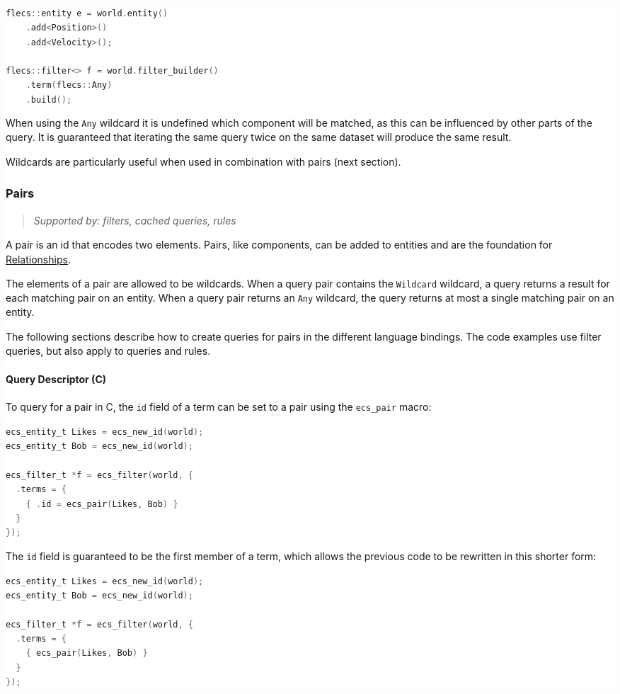 ```cpp
flecs::entity e = world.entity()
    .add<Position>()
    .add<Velocity>();

flecs::filter<> f = world.filter_builder()
    .term(flecs::Any)
    .build();
```

When using the `Any` wildcard it is undefined which component will be matched, as this can be influenced by other parts of the query. It is guaranteed that iterating the same query twice on the same dataset will produce the same result.

Wildcards are particularly useful when used in combination with pairs (next section).

### Pairs
> *Supported by: filters, cached queries, rules*

A pair is an id that encodes two elements. Pairs, like components, can be added to entities and are the foundation for [Relationships](Relationships.md).

The elements of a pair are allowed to be wildcards. When a query pair contains the `Wildcard` wildcard, a query returns a result for each matching pair on an entity. When a query pair returns an `Any` wildcard, the query returns at most a single matching pair on an entity.

The following sections describe how to create queries for pairs in the different language bindings. The code examples use filter queries, but also apply to queries and rules.

#### Query Descriptor (C)
To query for a pair in C, the `id` field of a term can be set to a pair using the `ecs_pair` macro:

```c
ecs_entity_t Likes = ecs_new_id(world);
ecs_entity_t Bob = ecs_new_id(world);

ecs_filter_t *f = ecs_filter(world, {
  .terms = {
    { .id = ecs_pair(Likes, Bob) }
  }
});
```

The `id` field is guaranteed to be the first member of a term, which allows the previous code to be rewritten in this shorter form:

```c
ecs_entity_t Likes = ecs_new_id(world);
ecs_entity_t Bob = ecs_new_id(world);

ecs_filter_t *f = ecs_filter(world, {
  .terms = {
    { ecs_pair(Likes, Bob) }
  }
});
```
